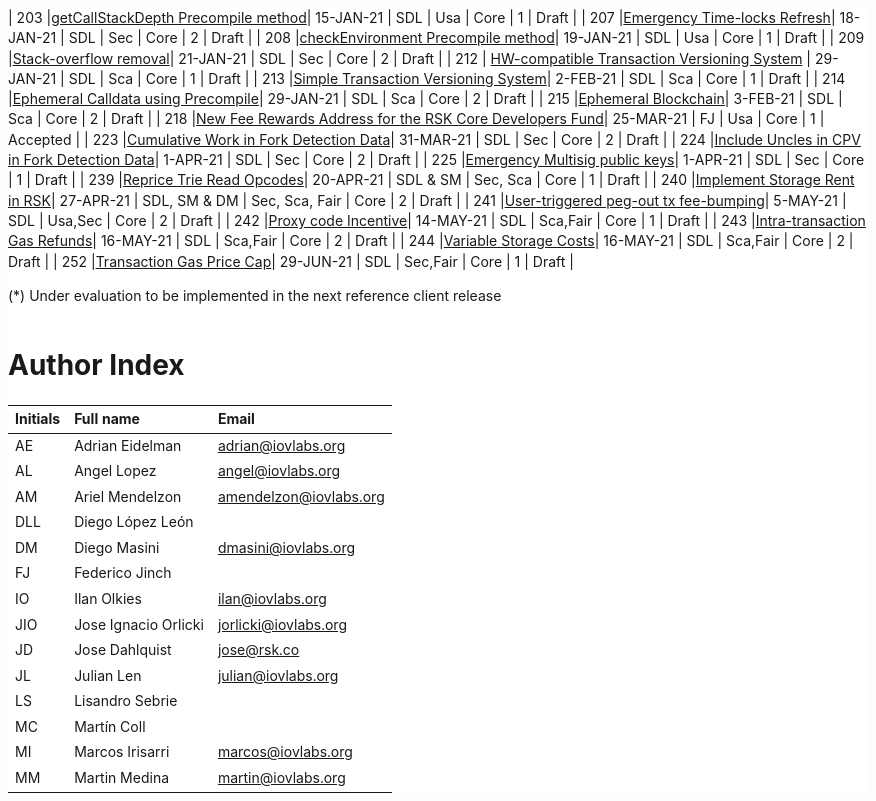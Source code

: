 | 203 |[getCallStackDepth Precompile method](IPs/RSKIP203.md)|  15-JAN-21 | SDL | Usa | Core | 1 | Draft |
| 207 |[Emergency Time-locks Refresh](IPs/RSKIP207.md)|  18-JAN-21 | SDL | Sec | Core | 2 | Draft |
| 208 |[checkEnvironment Precompile method](IPs/RSKIP208.md)|  19-JAN-21 | SDL | Usa | Core | 1 | Draft |
| 209 |[Stack-overflow removal](IPs/RSKIP209.md)|  21-JAN-21 | SDL | Sec | Core | 2 | Draft |
| 212 | [HW-compatible Transaction Versioning System](IPs/RSKIP212.md) | 29-JAN-21     | SDL       | Sca      | Core   | 1 | Draft   |
| 213 |[Simple Transaction Versioning System](IPs/RSKIP213.md)|  2-FEB-21 | SDL | Sca | Core | 1 | Draft |
| 214 |[Ephemeral Calldata using Precompile](IPs/RSKIP214.md)|  29-JAN-21 | SDL | Sca | Core | 2 | Draft |
| 215 |[Ephemeral Blockchain](IPs/RSKIP215.md)|  3-FEB-21 | SDL | Sca | Core | 2 | Draft |
| 218 |[New Fee Rewards Address for the RSK Core Developers Fund](IPs/RSKIP218.md)|  25-MAR-21 | FJ | Usa | Core | 1 | Accepted |
| 223 |[Cumulative Work in Fork Detection Data](IPs/RSKIP223.md)|  31-MAR-21 | SDL | Sec | Core | 2 | Draft |
| 224 |[Include Uncles in CPV in Fork Detection Data](IPs/RSKIP224.md)|  1-APR-21 | SDL | Sec | Core | 2 | Draft |
| 225 |[Emergency Multisig public keys](IPs/RSKIP225.md)|  1-APR-21 | SDL | Sec | Core | 1 | Draft |
| 239 |[Reprice Trie Read Opcodes](IPs/RSKIP239.md)|  20-APR-21 | SDL & SM | Sec, Sca | Core | 1 | Draft |
| 240 |[Implement Storage Rent in RSK](IPs/RSKIP240.md)|  27-APR-21 | SDL, SM & DM | Sec, Sca, Fair | Core | 2 | Draft |
| 241 |[User-triggered peg-out tx fee-bumping](IPs/RSKIP241.md)|  5-MAY-21 | SDL | Usa,Sec | Core | 2 | Draft |
| 242 |[Proxy code Incentive](IPs/RSKIP242.md)|  14-MAY-21 | SDL | Sca,Fair | Core | 1 | Draft |
| 243 |[Intra-transaction Gas Refunds](IPs/RSKIP243.md)|  16-MAY-21 | SDL | Sca,Fair | Core | 2 | Draft |
| 244 |[Variable Storage Costs](IPs/RSKIP244.md)|  16-MAY-21 | SDL | Sca,Fair | Core | 2 | Draft |
| 252 |[Transaction Gas Price Cap](IPs/RSKIP252.md)|  29-JUN-21 | SDL | Sec,Fair | Core | 1 | Draft |


(*) Under evaluation to be implemented in the next reference client release

# Author Index

| Initials | Full name                    | Email                  |
| -------- | :----------------------------| :----------------------|
| AE       | Adrian Eidelman              | adrian@iovlabs.org     |
| AL       | Angel Lopez                  | angel@iovlabs.org      |
| AM       | Ariel Mendelzon              | amendelzon@iovlabs.org |
| DLL      | Diego López León             |                        |
| DM       | Diego Masini                 | dmasini@iovlabs.org    |
| FJ       | Federico Jinch               |                        |
| IO       | Ilan Olkies                  | ilan@iovlabs.org       |
| JIO      | Jose Ignacio Orlicki         | jorlicki@iovlabs.org   |
| JD       | Jose Dahlquist               | jose@rsk.co            |
| JL       | Julian Len                   | julian@iovlabs.org     |
| LS       | Lisandro Sebrie              |                        |
| MC       | Martín Coll                  |                        |
| MI       | Marcos Irisarri              | marcos@iovlabs.org     |
| MM       | Martin Medina                | martin@iovlabs.org     |
